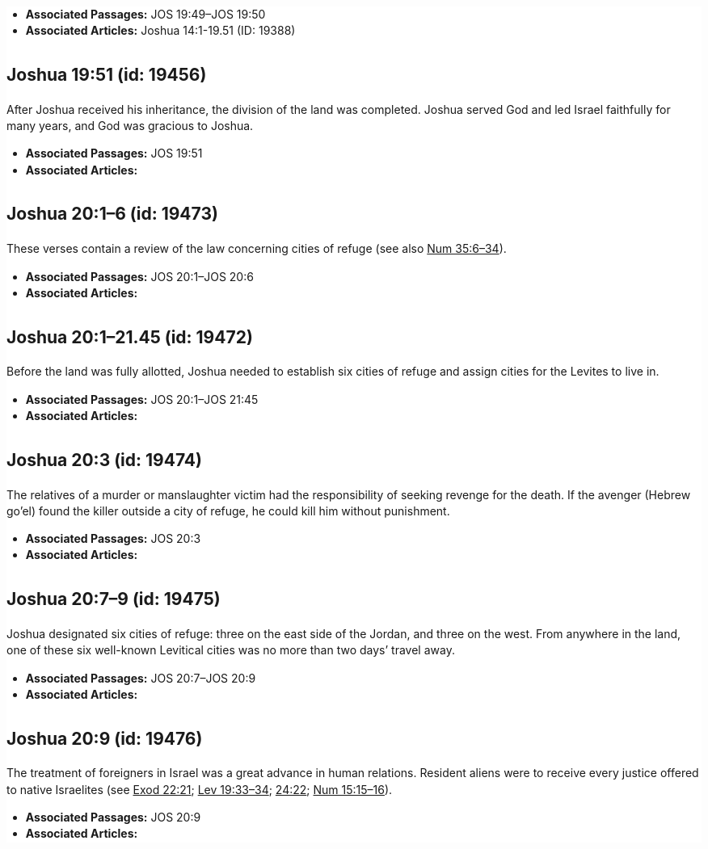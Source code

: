 * **Associated Passages:** JOS 19:49–JOS 19:50
* **Associated Articles:** Joshua 14:1-19.51 (ID: 19388)

## Joshua 19:51 (id: 19456)

After Joshua received his inheritance, the division of the land was completed. Joshua served God and led Israel faithfully for many years, and God was gracious to Joshua.

* **Associated Passages:** JOS 19:51
* **Associated Articles:** 

## Joshua 20:1–6 (id: 19473)

These verses contain a review of the law concerning cities of refuge (see also [Num 35:6–34](https://ref.ly/Num35:6-Num35:34)).

* **Associated Passages:** JOS 20:1–JOS 20:6
* **Associated Articles:** 

## Joshua 20:1–21.45 (id: 19472)

Before the land was fully allotted, Joshua needed to establish six cities of refuge and assign cities for the Levites to live in.

* **Associated Passages:** JOS 20:1–JOS 21:45
* **Associated Articles:** 

## Joshua 20:3 (id: 19474)

The relatives of a murder or manslaughter victim had the responsibility of seeking revenge for the death. If the avenger (Hebrew go’el) found the killer outside a city of refuge, he could kill him without punishment.

* **Associated Passages:** JOS 20:3
* **Associated Articles:** 

## Joshua 20:7–9 (id: 19475)

Joshua designated six cities of refuge: three on the east side of the Jordan, and three on the west. From anywhere in the land, one of these six well\-known Levitical cities was no more than two days’ travel away.

* **Associated Passages:** JOS 20:7–JOS 20:9
* **Associated Articles:** 

## Joshua 20:9 (id: 19476)

The treatment of foreigners in Israel was a great advance in human relations. Resident aliens were to receive every justice offered to native Israelites (see [Exod 22:21](https://ref.ly/Exod22:21); [Lev 19:33–34](https://ref.ly/Lev19:33-Lev19:34); [24:22](https://ref.ly/Lev24:22); [Num 15:15–16](https://ref.ly/Num15:15-Num15:16)).

* **Associated Passages:** JOS 20:9
* **Associated Articles:** 
